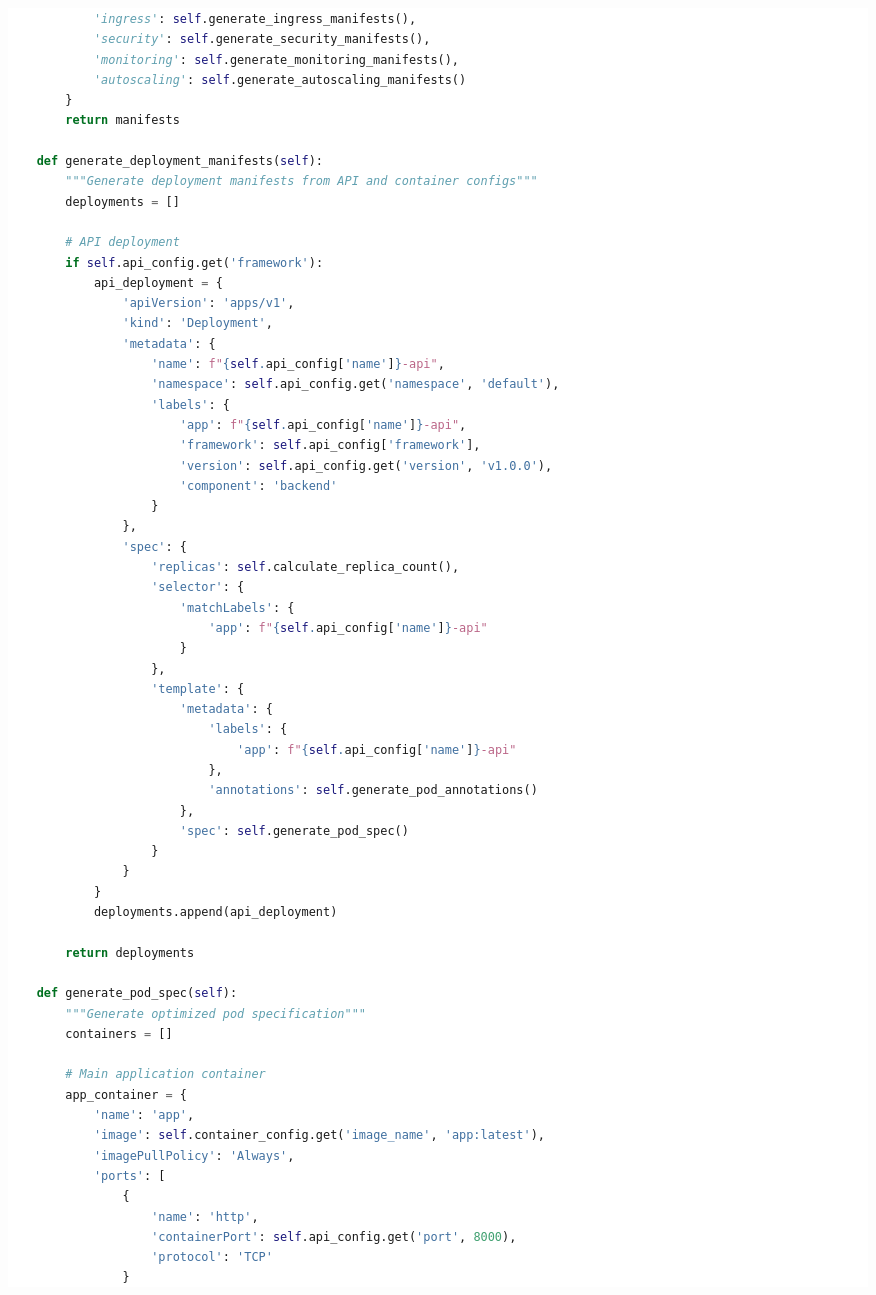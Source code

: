 ```python
            'ingress': self.generate_ingress_manifests(),
            'security': self.generate_security_manifests(),
            'monitoring': self.generate_monitoring_manifests(),
            'autoscaling': self.generate_autoscaling_manifests()
        }
        return manifests

    def generate_deployment_manifests(self):
        """Generate deployment manifests from API and container configs"""
        deployments = []

        # API deployment
        if self.api_config.get('framework'):
            api_deployment = {
                'apiVersion': 'apps/v1',
                'kind': 'Deployment',
                'metadata': {
                    'name': f"{self.api_config['name']}-api",
                    'namespace': self.api_config.get('namespace', 'default'),
                    'labels': {
                        'app': f"{self.api_config['name']}-api",
                        'framework': self.api_config['framework'],
                        'version': self.api_config.get('version', 'v1.0.0'),
                        'component': 'backend'
                    }
                },
                'spec': {
                    'replicas': self.calculate_replica_count(),
                    'selector': {
                        'matchLabels': {
                            'app': f"{self.api_config['name']}-api"
                        }
                    },
                    'template': {
                        'metadata': {
                            'labels': {
                                'app': f"{self.api_config['name']}-api"
                            },
                            'annotations': self.generate_pod_annotations()
                        },
                        'spec': self.generate_pod_spec()
                    }
                }
            }
            deployments.append(api_deployment)

        return deployments

    def generate_pod_spec(self):
        """Generate optimized pod specification"""
        containers = []

        # Main application container
        app_container = {
            'name': 'app',
            'image': self.container_config.get('image_name', 'app:latest'),
            'imagePullPolicy': 'Always',
            'ports': [
                {
                    'name': 'http',
                    'containerPort': self.api_config.get('port', 8000),
                    'protocol': 'TCP'
                }
```